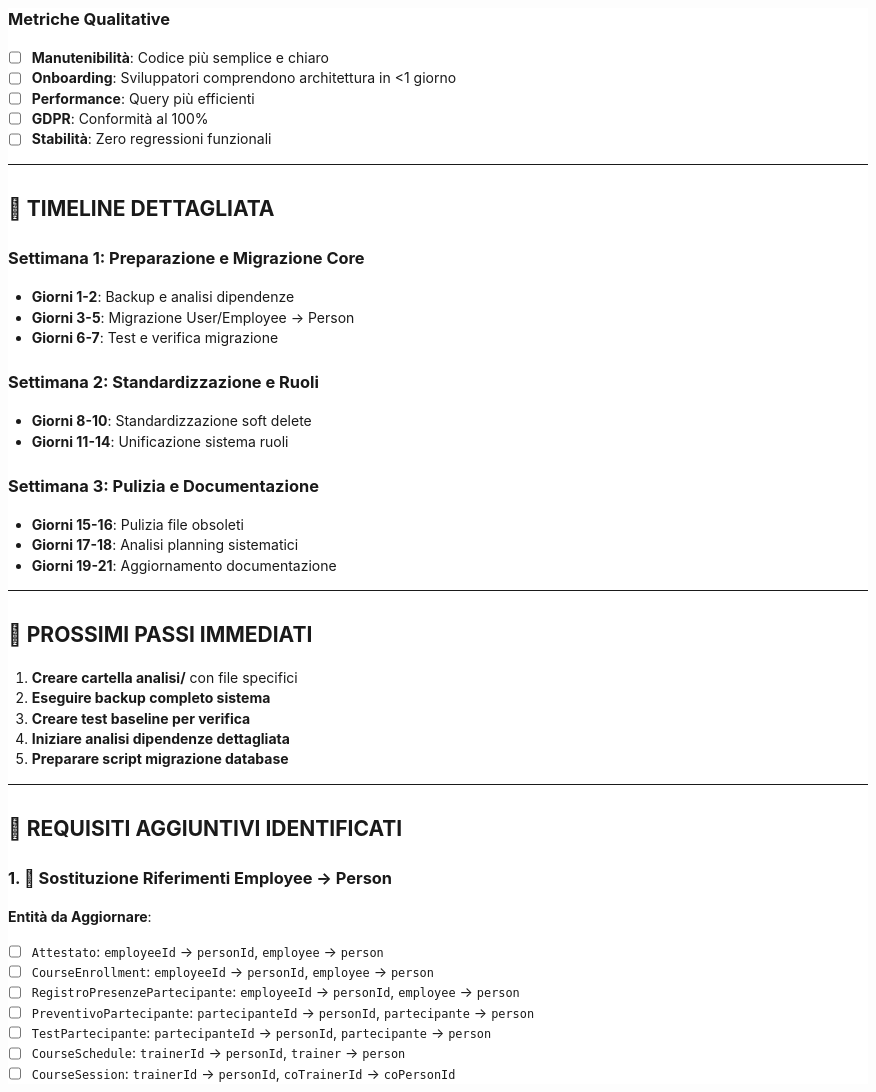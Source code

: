 ### Metriche Qualitative

- [ ] **Manutenibilità**: Codice più semplice e chiaro
- [ ] **Onboarding**: Sviluppatori comprendono architettura in <1 giorno
- [ ] **Performance**: Query più efficienti
- [ ] **GDPR**: Conformità al 100%
- [ ] **Stabilità**: Zero regressioni funzionali

---

## 📅 TIMELINE DETTAGLIATA

### Settimana 1: Preparazione e Migrazione Core
- **Giorni 1-2**: Backup e analisi dipendenze
- **Giorni 3-5**: Migrazione User/Employee → Person
- **Giorni 6-7**: Test e verifica migrazione

### Settimana 2: Standardizzazione e Ruoli
- **Giorni 8-10**: Standardizzazione soft delete
- **Giorni 11-14**: Unificazione sistema ruoli

### Settimana 3: Pulizia e Documentazione
- **Giorni 15-16**: Pulizia file obsoleti
- **Giorni 17-18**: Analisi planning sistematici
- **Giorni 19-21**: Aggiornamento documentazione

---

## 🎯 PROSSIMI PASSI IMMEDIATI

1. **Creare cartella analisi/** con file specifici
2. **Eseguire backup completo sistema**
3. **Creare test baseline per verifica**
4. **Iniziare analisi dipendenze dettagliata**
5. **Preparare script migrazione database**

---

## 🔄 REQUISITI AGGIUNTIVI IDENTIFICATI

### 1. 🔄 Sostituzione Riferimenti Employee → Person

**Entità da Aggiornare**:
- [ ] `Attestato`: `employeeId` → `personId`, `employee` → `person`
- [ ] `CourseEnrollment`: `employeeId` → `personId`, `employee` → `person`
- [ ] `RegistroPresenzePartecipante`: `employeeId` → `personId`, `employee` → `person`
- [ ] `PreventivoPartecipante`: `partecipanteId` → `personId`, `partecipante` → `person`
- [ ] `TestPartecipante`: `partecipanteId` → `personId`, `partecipante` → `person`
- [ ] `CourseSchedule`: `trainerId` → `personId`, `trainer` → `person`
- [ ] `CourseSession`: `trainerId` → `personId`, `coTrainerId` → `coPersonId`
